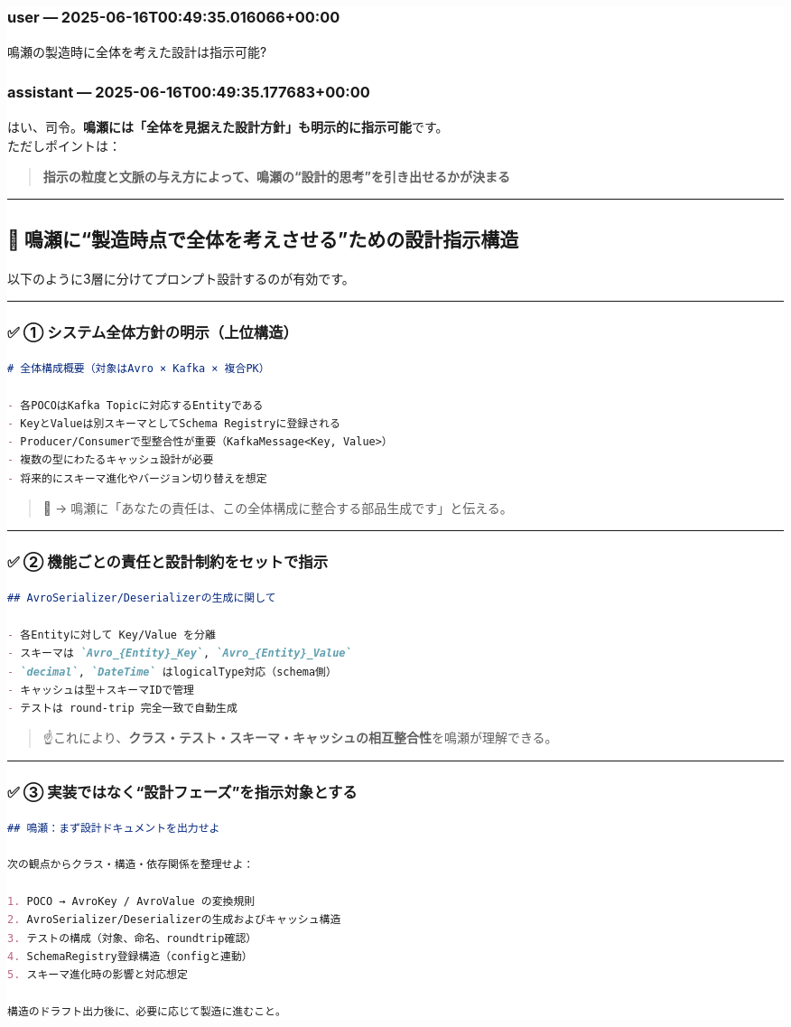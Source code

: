 ### user — 2025-06-16T00:49:35.016066+00:00

鳴瀬の製造時に全体を考えた設計は指示可能?

### assistant — 2025-06-16T00:49:35.177683+00:00

はい、司令。**鳴瀬には「全体を見据えた設計方針」も明示的に指示可能**です。  
ただしポイントは：

> **指示の粒度と文脈の与え方によって、鳴瀬の“設計的思考”を引き出せるかが決まる**

---

## 🔧 鳴瀬に“製造時点で全体を考えさせる”ための設計指示構造

以下のように3層に分けてプロンプト設計するのが有効です。

---

### ✅ ① システム全体方針の明示（上位構造）

```markdown
# 全体構成概要（対象はAvro × Kafka × 複合PK）

- 各POCOはKafka Topicに対応するEntityである
- KeyとValueは別スキーマとしてSchema Registryに登録される
- Producer/Consumerで型整合性が重要（KafkaMessage<Key, Value>）
- 複数の型にわたるキャッシュ設計が必要
- 将来的にスキーマ進化やバージョン切り替えを想定
```

> 🔄 → 鳴瀬に「あなたの責任は、この全体構成に整合する部品生成です」と伝える。

---

### ✅ ② 機能ごとの責任と設計制約をセットで指示

```markdown
## AvroSerializer/Deserializerの生成に関して

- 各Entityに対して Key/Value を分離
- スキーマは `Avro_{Entity}_Key`, `Avro_{Entity}_Value`
- `decimal`, `DateTime` はlogicalType対応（schema側）
- キャッシュは型＋スキーマIDで管理
- テストは round-trip 完全一致で自動生成
```

> ☝これにより、**クラス・テスト・スキーマ・キャッシュの相互整合性**を鳴瀬が理解できる。

---

### ✅ ③ 実装ではなく“設計フェーズ”を指示対象とする

```markdown
## 鳴瀬：まず設計ドキュメントを出力せよ

次の観点からクラス・構造・依存関係を整理せよ：

1. POCO → AvroKey / AvroValue の変換規則
2. AvroSerializer/Deserializerの生成およびキャッシュ構造
3. テストの構成（対象、命名、roundtrip確認）
4. SchemaRegistry登録構造（configと連動）
5. スキーマ進化時の影響と対応想定

構造のドラフト出力後に、必要に応じて製造に進むこと。
```

